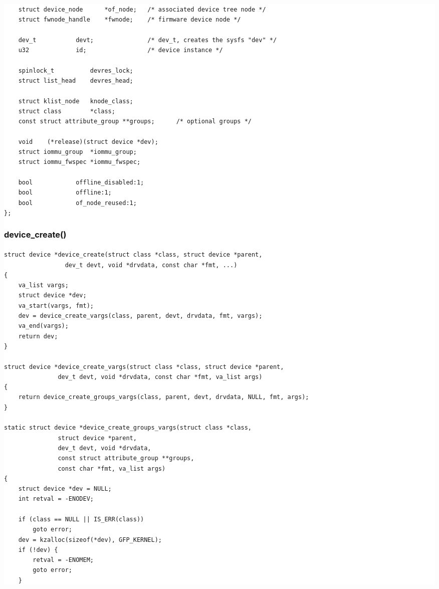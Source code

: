         struct device_node      *of_node;   /* associated device tree node */
        struct fwnode_handle    *fwnode;    /* firmware device node */

        dev_t           devt;               /* dev_t, creates the sysfs "dev" */
        u32             id;                 /* device instance */

        spinlock_t          devres_lock;
        struct list_head    devres_head;

        struct klist_node   knode_class;
        struct class        *class;
        const struct attribute_group **groups;      /* optional groups */

        void    (*release)(struct device *dev);
        struct iommu_group  *iommu_group;
        struct iommu_fwspec *iommu_fwspec;

        bool            offline_disabled:1;
        bool            offline:1;
        bool            of_node_reused:1;
    };

### device_create()
    struct device *device_create(struct class *class, struct device *parent,
                     dev_t devt, void *drvdata, const char *fmt, ...)
    {
        va_list vargs;
        struct device *dev;
        va_start(vargs, fmt);
        dev = device_create_vargs(class, parent, devt, drvdata, fmt, vargs);
        va_end(vargs);
        return dev;
    }

    struct device *device_create_vargs(struct class *class, struct device *parent,
                   dev_t devt, void *drvdata, const char *fmt, va_list args)
    {
        return device_create_groups_vargs(class, parent, devt, drvdata, NULL, fmt, args);
    }

    static struct device *device_create_groups_vargs(struct class *class,
                   struct device *parent,
                   dev_t devt, void *drvdata,
                   const struct attribute_group **groups,
                   const char *fmt, va_list args)
    {
        struct device *dev = NULL;
        int retval = -ENODEV;

        if (class == NULL || IS_ERR(class))
            goto error;
        dev = kzalloc(sizeof(*dev), GFP_KERNEL);
        if (!dev) {
            retval = -ENOMEM;
            goto error;
        }
